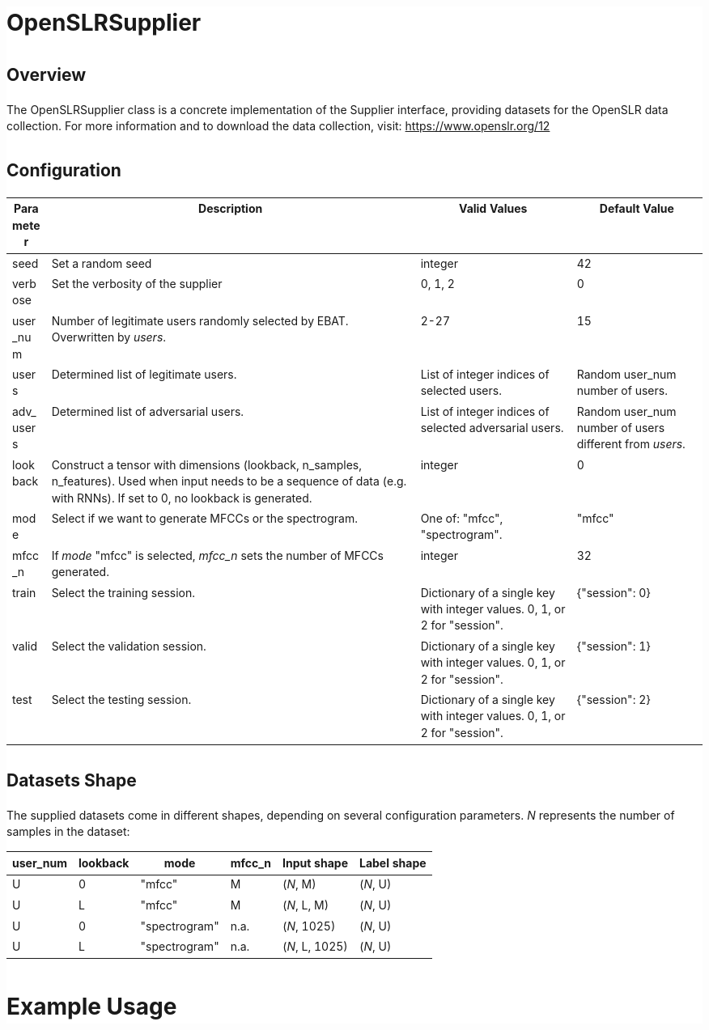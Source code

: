 # OpenSLRSupplier

## Overview

The OpenSLRSupplier class is a concrete implementation of the Supplier interface, providing datasets for the OpenSLR
data collection. For more information and to download the data collection,
visit: https://www.openslr.org/12

## Configuration

| Parameter  | Description                                                                                                                                                                     | Valid Values                                                              | Default Value                                            |
|------------|---------------------------------------------------------------------------------------------------------------------------------------------------------------------------------|---------------------------------------------------------------------------|----------------------------------------------------------|
| seed       | Set a random seed                                                                                                                                                               | integer                                                                   | 42                                                       |
| verbose    | Set the verbosity of the supplier                                                                                                                                               | 0, 1, 2                                                                   | 0                                                        |
| user\_num  | Number of legitimate users randomly selected by EBAT. Overwritten by _users_.                                                                                                   | 2-27                                                                      | 15                                                       |
| users      | Determined list of legitimate users.                                                                                                                                            | List of integer indices of selected users.                                | Random user\_num number of users.                        |
| adv\_users | Determined list of adversarial users.                                                                                                                                           | List of integer indices of selected adversarial users.                    | Random user\_num number of users different from _users_. |
| lookback   | Construct a tensor with dimensions (lookback, n\_samples, n\_features). Used when input needs to be a sequence of data (e.g. with RNNs). If set to 0, no lookback is generated. | integer                                                                   | 0                                                        |
| mode       | Select if we want to generate MFCCs or the spectrogram.                                                                                                                         | One of: "mfcc", "spectrogram".                                            | "mfcc"                                                   |
| mfcc\_n    | If _mode_ "mfcc" is selected, _mfcc\_n_ sets the number of MFCCs generated.                                                                                                     | integer                                                                   | 32                                                       |
| train      | Select the training session.                                                                                                                                                    | Dictionary of a single key with integer values. 0, 1, or 2 for "session". | {"session": 0}                                           |
| valid      | Select the validation session.                                                                                                                                                  | Dictionary of a single key with integer values. 0, 1, or 2 for "session". | {"session": 1}                                           |
| test       | Select the testing session.                                                                                                                                                     | Dictionary of a single key with integer values. 0, 1, or 2 for "session". | {"session": 2}                                           |

## Datasets Shape

The supplied datasets come in different shapes, depending on several configuration parameters. _N_ represents the number
of samples in the dataset:

| user\_num | lookback | mode          | mfcc\_n | Input shape    | Label shape |
|-----------|----------|---------------|---------|----------------|-------------|
| U         | 0        | "mfcc"        | M       | (_N_, M)       | (_N_, U)    |
| U         | L        | "mfcc"        | M       | (_N_, L, M)    | (_N_, U)    |
| U         | 0        | "spectrogram" | n.a.    | (_N_, 1025)    | (_N_, U)    |
| U         | L        | "spectrogram" | n.a.    | (_N_, L, 1025) | (_N_, U)    |

# Example Usage
